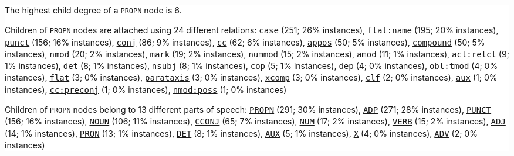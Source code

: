 The highest child degree of a `PROPN` node is 6.

Children of `PROPN` nodes are attached using 24 different relations: <tt><a href="id_pud-dep-case.html">case</a></tt> (251; 26% instances), <tt><a href="id_pud-dep-flat-name.html">flat:name</a></tt> (195; 20% instances), <tt><a href="id_pud-dep-punct.html">punct</a></tt> (156; 16% instances), <tt><a href="id_pud-dep-conj.html">conj</a></tt> (86; 9% instances), <tt><a href="id_pud-dep-cc.html">cc</a></tt> (62; 6% instances), <tt><a href="id_pud-dep-appos.html">appos</a></tt> (50; 5% instances), <tt><a href="id_pud-dep-compound.html">compound</a></tt> (50; 5% instances), <tt><a href="id_pud-dep-nmod.html">nmod</a></tt> (20; 2% instances), <tt><a href="id_pud-dep-mark.html">mark</a></tt> (19; 2% instances), <tt><a href="id_pud-dep-nummod.html">nummod</a></tt> (15; 2% instances), <tt><a href="id_pud-dep-amod.html">amod</a></tt> (11; 1% instances), <tt><a href="id_pud-dep-acl-relcl.html">acl:relcl</a></tt> (9; 1% instances), <tt><a href="id_pud-dep-det.html">det</a></tt> (8; 1% instances), <tt><a href="id_pud-dep-nsubj.html">nsubj</a></tt> (8; 1% instances), <tt><a href="id_pud-dep-cop.html">cop</a></tt> (5; 1% instances), <tt><a href="id_pud-dep-dep.html">dep</a></tt> (4; 0% instances), <tt><a href="id_pud-dep-obl-tmod.html">obl:tmod</a></tt> (4; 0% instances), <tt><a href="id_pud-dep-flat.html">flat</a></tt> (3; 0% instances), <tt><a href="id_pud-dep-parataxis.html">parataxis</a></tt> (3; 0% instances), <tt><a href="id_pud-dep-xcomp.html">xcomp</a></tt> (3; 0% instances), <tt><a href="id_pud-dep-clf.html">clf</a></tt> (2; 0% instances), <tt><a href="id_pud-dep-aux.html">aux</a></tt> (1; 0% instances), <tt><a href="id_pud-dep-cc-preconj.html">cc:preconj</a></tt> (1; 0% instances), <tt><a href="id_pud-dep-nmod-poss.html">nmod:poss</a></tt> (1; 0% instances)

Children of `PROPN` nodes belong to 13 different parts of speech: <tt><a href="id_pud-pos-PROPN.html">PROPN</a></tt> (291; 30% instances), <tt><a href="id_pud-pos-ADP.html">ADP</a></tt> (271; 28% instances), <tt><a href="id_pud-pos-PUNCT.html">PUNCT</a></tt> (156; 16% instances), <tt><a href="id_pud-pos-NOUN.html">NOUN</a></tt> (106; 11% instances), <tt><a href="id_pud-pos-CCONJ.html">CCONJ</a></tt> (65; 7% instances), <tt><a href="id_pud-pos-NUM.html">NUM</a></tt> (17; 2% instances), <tt><a href="id_pud-pos-VERB.html">VERB</a></tt> (15; 2% instances), <tt><a href="id_pud-pos-ADJ.html">ADJ</a></tt> (14; 1% instances), <tt><a href="id_pud-pos-PRON.html">PRON</a></tt> (13; 1% instances), <tt><a href="id_pud-pos-DET.html">DET</a></tt> (8; 1% instances), <tt><a href="id_pud-pos-AUX.html">AUX</a></tt> (5; 1% instances), <tt><a href="id_pud-pos-X.html">X</a></tt> (4; 0% instances), <tt><a href="id_pud-pos-ADV.html">ADV</a></tt> (2; 0% instances)

